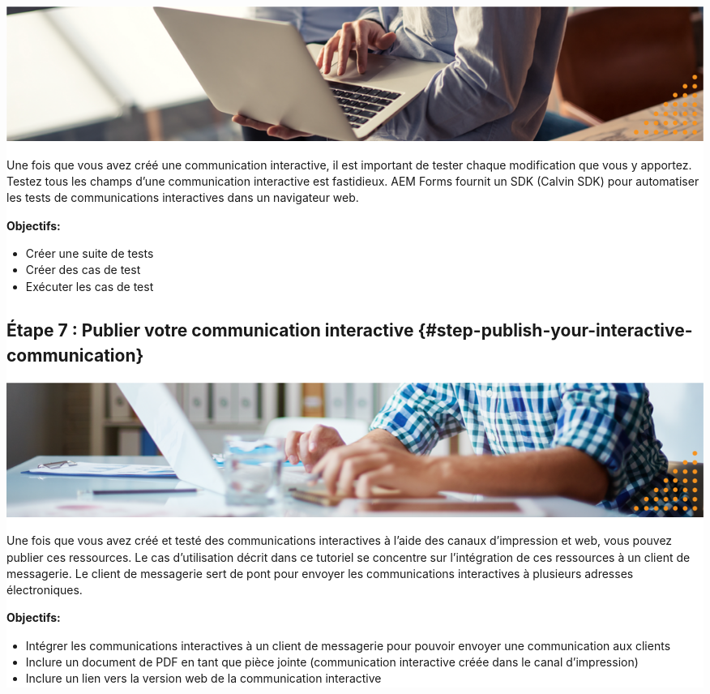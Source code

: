 ![11-test-your-adaptive-form](assets/11-test-your-adaptive-form.png)

Une fois que vous avez créé une communication interactive, il est important de tester chaque modification que vous y apportez. Testez tous les champs d’une communication interactive est fastidieux. AEM Forms fournit un SDK (Calvin SDK) pour automatiser les tests de communications interactives dans un navigateur web.

**Objectifs:**

* Créer une suite de tests
* Créer des cas de test
* Exécuter les cas de test

## Étape 7 : Publier votre communication interactive {#step-publish-your-interactive-communication}

![12-publish-your-adaptive-form-_small](assets/12-publish-your-adaptive-form-_small.png)

Une fois que vous avez créé et testé des communications interactives à l’aide des canaux d’impression et web, vous pouvez publier ces ressources. Le cas d’utilisation décrit dans ce tutoriel se concentre sur l’intégration de ces ressources à un client de messagerie. Le client de messagerie sert de pont pour envoyer les communications interactives à plusieurs adresses électroniques.

**Objectifs:**

* Intégrer les communications interactives à un client de messagerie pour pouvoir envoyer une communication aux clients
* Inclure un document de PDF en tant que pièce jointe (communication interactive créée dans le canal d’impression)
* Inclure un lien vers la version web de la communication interactive
